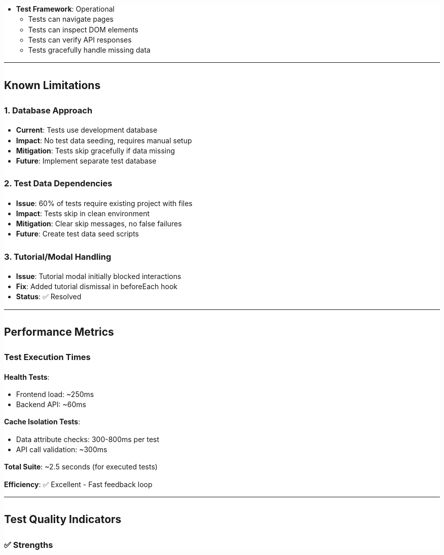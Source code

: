 - **Test Framework**: Operational
  - Tests can navigate pages
  - Tests can inspect DOM elements
  - Tests can verify API responses
  - Tests gracefully handle missing data

---

## Known Limitations

### 1. Database Approach
- **Current**: Tests use development database
- **Impact**: No test data seeding, requires manual setup
- **Mitigation**: Tests skip gracefully if data missing
- **Future**: Implement separate test database

### 2. Test Data Dependencies
- **Issue**: 60% of tests require existing project with files
- **Impact**: Tests skip in clean environment
- **Mitigation**: Clear skip messages, no false failures
- **Future**: Create test data seed scripts

### 3. Tutorial/Modal Handling
- **Issue**: Tutorial modal initially blocked interactions
- **Fix**: Added tutorial dismissal in beforeEach hook
- **Status**: ✅ Resolved

---

## Performance Metrics

### Test Execution Times

**Health Tests**:
- Frontend load: ~250ms
- Backend API: ~60ms

**Cache Isolation Tests**:
- Data attribute checks: 300-800ms per test
- API call validation: ~300ms

**Total Suite**: ~2.5 seconds (for executed tests)

**Efficiency**: ✅ Excellent - Fast feedback loop

---

## Test Quality Indicators

### ✅ Strengths
